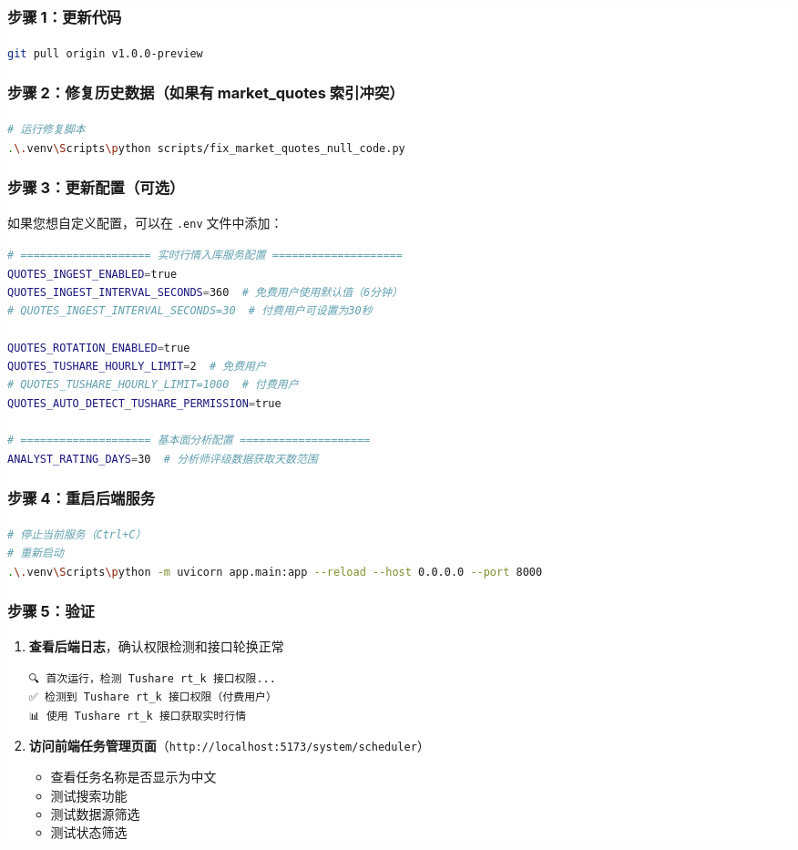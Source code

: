 ### 步骤 1：更新代码

```bash
git pull origin v1.0.0-preview
```

### 步骤 2：修复历史数据（如果有 market_quotes 索引冲突）

```bash
# 运行修复脚本
.\.venv\Scripts\python scripts/fix_market_quotes_null_code.py
```

### 步骤 3：更新配置（可选）

如果您想自定义配置，可以在 `.env` 文件中添加：

```bash
# ==================== 实时行情入库服务配置 ====================
QUOTES_INGEST_ENABLED=true
QUOTES_INGEST_INTERVAL_SECONDS=360  # 免费用户使用默认值（6分钟）
# QUOTES_INGEST_INTERVAL_SECONDS=30  # 付费用户可设置为30秒

QUOTES_ROTATION_ENABLED=true
QUOTES_TUSHARE_HOURLY_LIMIT=2  # 免费用户
# QUOTES_TUSHARE_HOURLY_LIMIT=1000  # 付费用户
QUOTES_AUTO_DETECT_TUSHARE_PERMISSION=true

# ==================== 基本面分析配置 ====================
ANALYST_RATING_DAYS=30  # 分析师评级数据获取天数范围
```

### 步骤 4：重启后端服务

```bash
# 停止当前服务（Ctrl+C）
# 重新启动
.\.venv\Scripts\python -m uvicorn app.main:app --reload --host 0.0.0.0 --port 8000
```

### 步骤 5：验证

1. **查看后端日志**，确认权限检测和接口轮换正常
   ```
   🔍 首次运行，检测 Tushare rt_k 接口权限...
   ✅ 检测到 Tushare rt_k 接口权限（付费用户）
   📊 使用 Tushare rt_k 接口获取实时行情
   ```

2. **访问前端任务管理页面**（`http://localhost:5173/system/scheduler`）
   - 查看任务名称是否显示为中文
   - 测试搜索功能
   - 测试数据源筛选
   - 测试状态筛选
